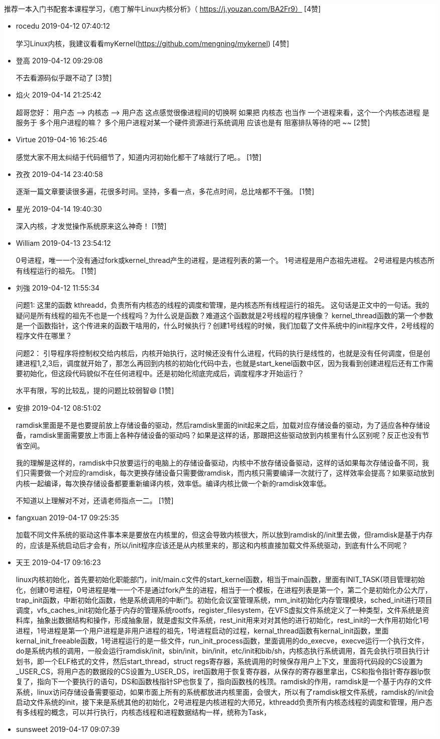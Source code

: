   推荐一本入门书配套本课程学习，《庖丁解牛Linux内核分析》（ https://j.youzan.com/BA2Fr9） [4赞]
* rocedu 2019-04-12 07:40:12

  学习Linux内核，我建议看看myKernel(https://github.com/mengning/mykernel) [4赞]
* 登高 2019-04-12 09:29:08

  不去看源码似乎跟不动了 [3赞]
* 焰火 2019-04-14 21:25:42

  超哥您好：
  用户态 --> 内核态 --> 用户态 这点感觉很像进程间的切换啊
  如果把 内核态 也当作 一个进程来看，这个一个内核态进程 是 服务于 多个用户进程的嘛？
  多个用户进程对某一个硬件资源进行系统调用 应该也是有 阻塞排队等待的吧 ~~ [2赞]
* Virtue 2019-04-16 16:25:46

  感觉大家不用太纠结于代码细节了，知道内河初始化都干了啥就行了吧。。 [1赞]
* 孜孜 2019-04-14 23:40:58

  逐渐一篇文章要读很多遍，花很多时间。坚持，多看一点，多花点时间，总比啥都不干强。 [1赞]
* 星光 2019-04-14 19:40:30

  深入内核，才发觉操作系统原来这么神奇！ [1赞]
* William 2019-04-13 23:54:12

  0号进程，唯一一个没有通过fork或kernel_thread产生的进程，是进程列表的第一个。
  1号进程是用户态祖先进程。
  2号进程是内核态所有线程运行的祖先。 [1赞]
* 刘強 2019-04-12 11:55:34

  问题1:
  这里的函数 kthreadd，负责所有内核态的线程的调度和管理，是内核态所有线程运行的祖先。
  这句话是正文中的一句话。我的疑问是所有线程的祖先不也是一个线程吗？为什么说是函数？难道这个函数就是2号线程的程序镜像？
  kernel_thread函数的第一个参数是一个函数指针，这个传进来的函数干啥用的，什么时候执行？创建1号线程的时候，我们加载了文件系统中的init程序文件，2号线程的程序文件在哪里？

  问题2：
  引导程序将控制权交给内核后，内核开始执行，这时候还没有什么进程，代码的执行是线性的，也就是没有任何调度，但是创建进程1,2,3后，调度就开始了，那怎么再回到内核的初始化代码中去，也就是start_kenel函数中区，因为我看到创建进程后还有工作需要初始化，但这段代码貌似不在任何进程中。还是初始化彻底完成后，调度程序才开始运行？

  水平有限，写的比较乱，提的问题比较弱智😄 [1赞]
* 安排 2019-04-12 08:51:02

  ramdisk里面是不是也要提前放上存储设备的驱动，然后ramdisk里面的init起来之后，加载对应存储设备的驱动，为了适应各种存储设备，ramdisk里面需要放上市面上各种存储设备的驱动吗？如果是这样的话，那跟把这些驱动放到内核里有什么区别呢？反正也没有节省空间。

  我的理解是这样的，ramdisk中只放要运行的电脑上的存储设备驱动，内核中不放存储设备驱动，这样的话如果每次存储设备不同，我们只需要做一个对应的ramdisk，每次更换存储设备只需要做ramdisk，而内核只需要编译一次就行了，这样效率会提高？如果驱动放到内核一起编译，每次换存储设备都要重新编译内核，效率低。编译内核比做一个新的ramdisk效率低。

  不知道以上理解对不对，还请老师指点一二。 [1赞]
* fangxuan 2019-04-17 09:25:35

  加载不同文件系统的驱动这件事本来是要放在内核里的，但这会导致内核很大，所以放到ramdisk的/init里去做，但ramdisk是基于内存的，应该是系统启动后才会有，所以/init程序应该还是从内核里来的，那这和内核直接加载文件系统驱动，到底有什么不同呢？
* 天王 2019-04-17 09:16:23

  linux内核初始化，首先要初始化职能部门，init/main.c文件的start_kernel函数，相当于main函数，里面有INIT_TASK(项目管理初始化，创建0号进程，0号进程是唯一一个不是通过fork产生的进程，相当于一个模板，在进程列表是第一个，第二个是初始化办公大厅，trap_init函数，中断初始化函数，他是系统调用的中断门。初始化会议室管理系统，mm_init初始化内存管理模块，sched_init进行项目调度，vfs_caches_init初始化基于内存的管理系统rootfs，register_filesystem，在VFS虚拟文件系统定义了一种类型，文件系统是资料库，抽象出数据结构和操作，形成抽象层，就是虚拟文件系统，rest_init用来对对其他的进行初始化，rest_init的一大作用初始化1号进程，1号进程是第一个用户进程是非用户进程的祖先，1号进程启动的过程，kernal_thread函数有kernal_init函数，里面kernal_init_freeable函数，1号进程运行的是一些文件，run_init_process函数，里面调用的do_execve，execve运行一个执行文件，do是系统内核的调用，一般会运行ramdisk/init，sbin/init，bin/init，etc/init和bib/sh，内核态执行系统调用，首先会执行项目执行计划书，即一个ELF格式的文件，然后start_thread，struct regs寄存器，系统调用的时候保存用户上下文，里面将代码段的CS设置为_USER_CS，将用户态的数据段的CS设置为_USER_DS，iret函数用于恢复寄存器，从保存的寄存器里拿出，CS和指令指针寄存器Ip恢复了，指向下一个要执行的语句，DS和函数栈指针SP也恢复了，指向函数栈的栈顶。ramdisk的作用，ramdisk是一个基于内存的文件系统，linux访问存储设备需要驱动，如果市面上所有的系统都放进内核里面，会很大，所以有了ramdisk根文件系统，ramdisk的/init会启动文件系统的init，接下来是系统其他的初始化，2号进程是内核进程的大师兄，kthreadd负责所有内核态线程的调度和管理，用户态有多线程的概念，可以并行执行，内核态线程和进程数据结构一样，统称为Task，
* sunsweet 2019-04-17 09:07:39
